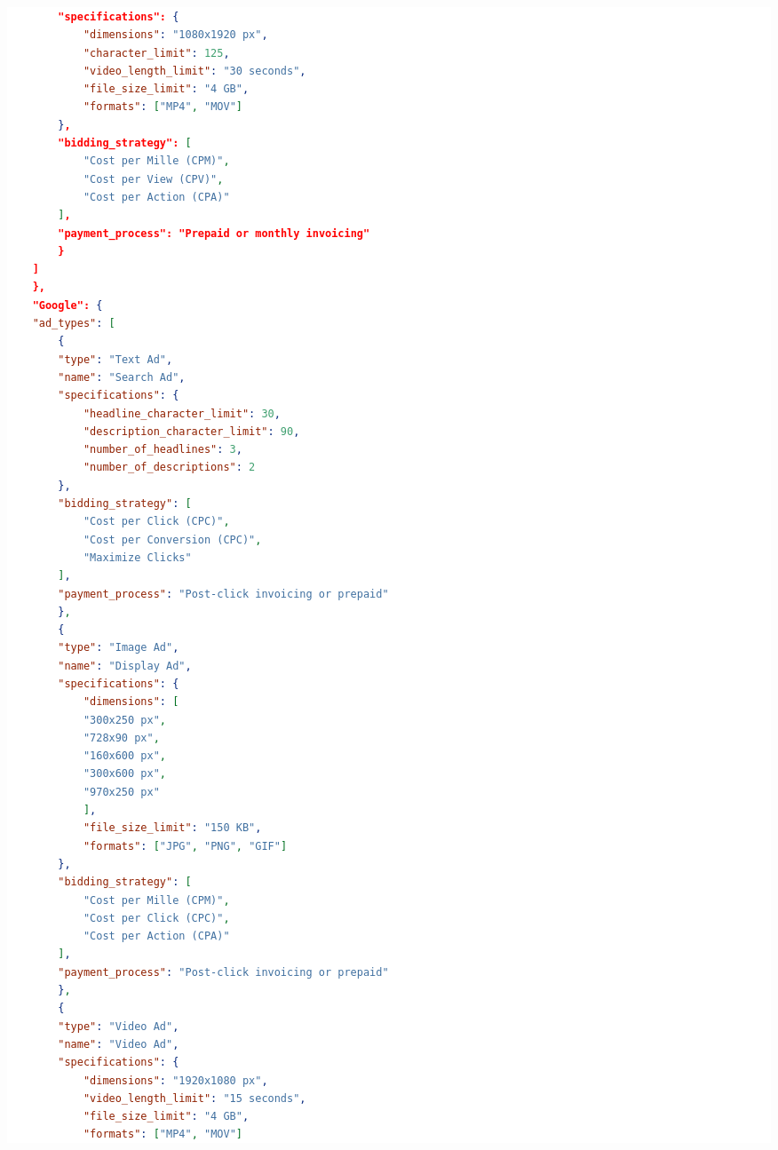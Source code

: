 ```json
        "specifications": {
            "dimensions": "1080x1920 px",
            "character_limit": 125,
            "video_length_limit": "30 seconds",
            "file_size_limit": "4 GB",
            "formats": ["MP4", "MOV"]
        },
        "bidding_strategy": [
            "Cost per Mille (CPM)",
            "Cost per View (CPV)",
            "Cost per Action (CPA)"
        ],
        "payment_process": "Prepaid or monthly invoicing"
        }
    ]
    },
    "Google": {
    "ad_types": [
        {
        "type": "Text Ad",
        "name": "Search Ad",
        "specifications": {
            "headline_character_limit": 30,
            "description_character_limit": 90,
            "number_of_headlines": 3,
            "number_of_descriptions": 2
        },
        "bidding_strategy": [
            "Cost per Click (CPC)",
            "Cost per Conversion (CPC)",
            "Maximize Clicks"
        ],
        "payment_process": "Post-click invoicing or prepaid"
        },
        {
        "type": "Image Ad",
        "name": "Display Ad",
        "specifications": {
            "dimensions": [
            "300x250 px",
            "728x90 px",
            "160x600 px",
            "300x600 px",
            "970x250 px"
            ],
            "file_size_limit": "150 KB",
            "formats": ["JPG", "PNG", "GIF"]
        },
        "bidding_strategy": [
            "Cost per Mille (CPM)",
            "Cost per Click (CPC)",
            "Cost per Action (CPA)"
        ],
        "payment_process": "Post-click invoicing or prepaid"
        },
        {
        "type": "Video Ad",
        "name": "Video Ad",
        "specifications": {
            "dimensions": "1920x1080 px",
            "video_length_limit": "15 seconds",
            "file_size_limit": "4 GB",
            "formats": ["MP4", "MOV"]
```